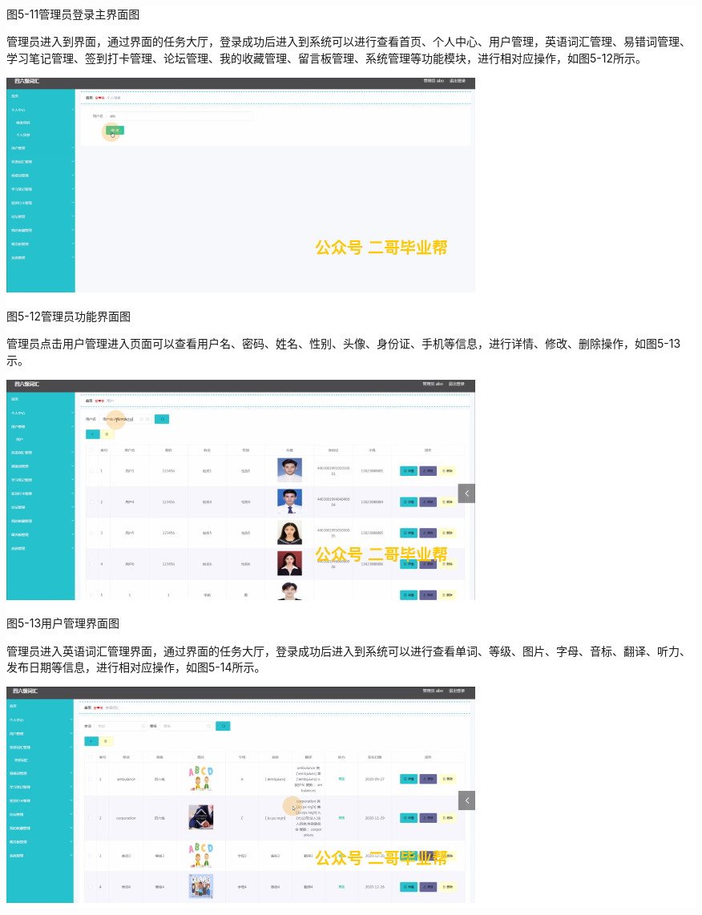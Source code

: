 图5-11管理员登录主界面图

管理员进入到界面，通过界面的任务大厅，登录成功后进入到系统可以进行查看首页、个人中心、用户管理，英语词汇管理、易错词管理、学习笔记管理、签到打卡管理、论坛管理、我的收藏管理、留言板管理、系统管理等功能模块，进行相对应操作，如图5-12所示。

![](/md/blog.020.png)

图5-12管理员功能界面图

管理员点击用户管理进入页面可以查看用户名、密码、姓名、性别、头像、身份证、手机等信息，进行详情、修改、删除操作，如图5-13示。

![](/md/blog.021.png)

图5-13用户管理界面图

管理员进入英语词汇管理界面，通过界面的任务大厅，登录成功后进入到系统可以进行查看单词、等级、图片、字母、音标、翻译、听力、发布日期等信息，进行相对应操作，如图5-14所示。

![](/md/blog.022.png)
